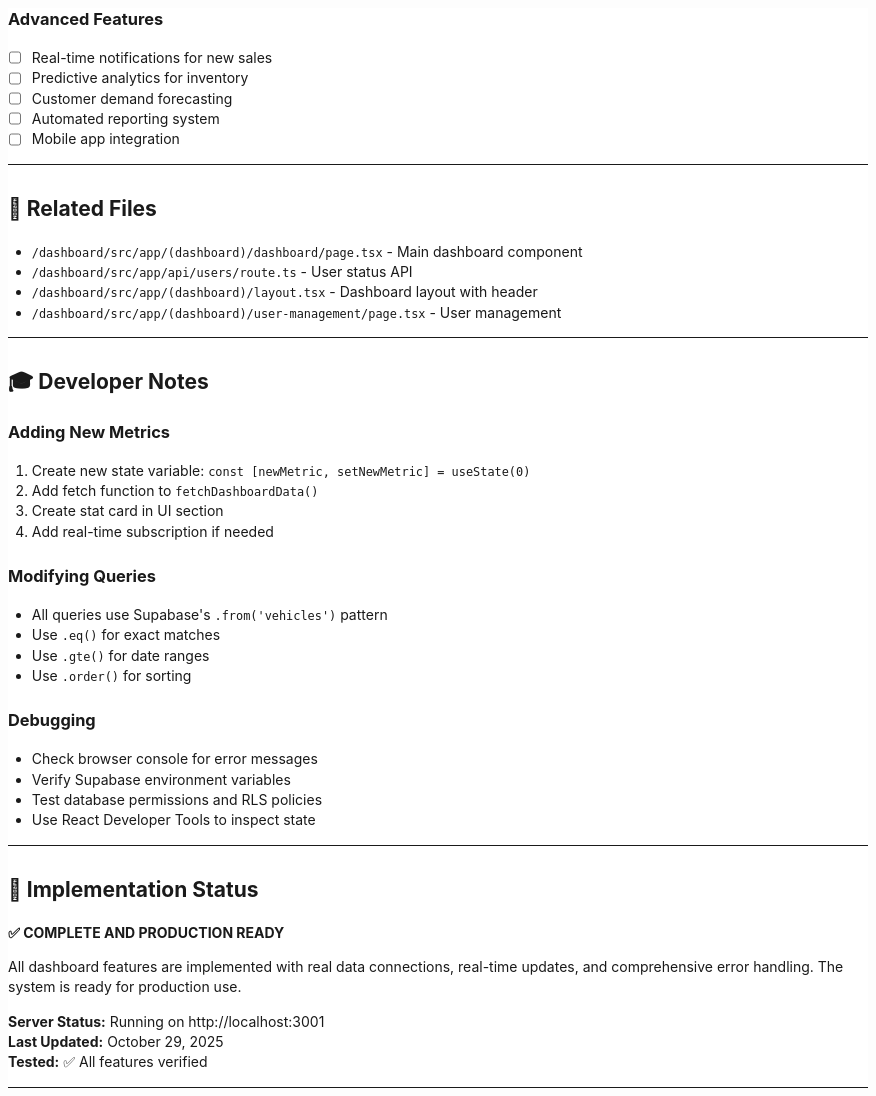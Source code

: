 ### Advanced Features
- [ ] Real-time notifications for new sales
- [ ] Predictive analytics for inventory
- [ ] Customer demand forecasting
- [ ] Automated reporting system
- [ ] Mobile app integration

---

## 📝 Related Files

- `/dashboard/src/app/(dashboard)/dashboard/page.tsx` - Main dashboard component
- `/dashboard/src/app/api/users/route.ts` - User status API
- `/dashboard/src/app/(dashboard)/layout.tsx` - Dashboard layout with header
- `/dashboard/src/app/(dashboard)/user-management/page.tsx` - User management

---

## 🎓 Developer Notes

### Adding New Metrics
1. Create new state variable: `const [newMetric, setNewMetric] = useState(0)`
2. Add fetch function to `fetchDashboardData()`
3. Create stat card in UI section
4. Add real-time subscription if needed

### Modifying Queries
- All queries use Supabase's `.from('vehicles')` pattern
- Use `.eq()` for exact matches
- Use `.gte()` for date ranges
- Use `.order()` for sorting

### Debugging
- Check browser console for error messages
- Verify Supabase environment variables
- Test database permissions and RLS policies
- Use React Developer Tools to inspect state

---

## 🎉 Implementation Status

**✅ COMPLETE AND PRODUCTION READY**

All dashboard features are implemented with real data connections, real-time updates, and comprehensive error handling. The system is ready for production use.

**Server Status:** Running on http://localhost:3001  
**Last Updated:** October 29, 2025  
**Tested:** ✅ All features verified

---